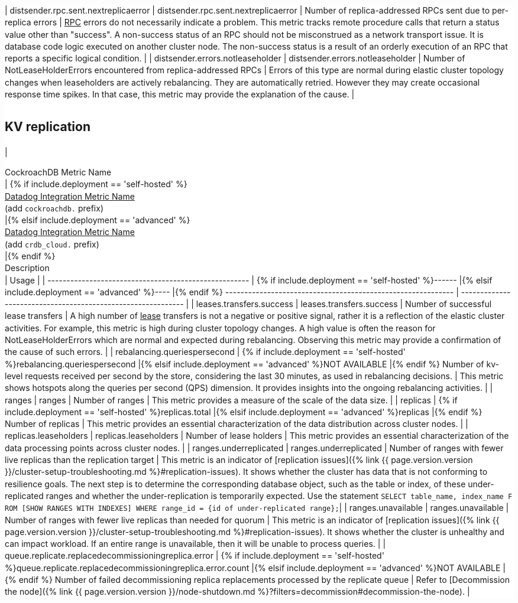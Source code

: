| distsender.rpc.sent.nextreplicaerror                | distsender.rpc.sent.nextreplicaerror                          | Number of replica-addressed RPCs sent due to per-replica errors | [RPC](architecture/overview.html#overview) errors do not necessarily indicate a problem. This metric tracks remote procedure calls that return a status value other than "success". A non-success status of an RPC should not be misconstrued as a network transport issue. It is database code logic executed on another cluster node. The non-success status is a result of an orderly execution of an RPC that reports a specific logical condition. |
| distsender.errors.notleaseholder                    | distsender.errors.notleaseholder                              | Number of NotLeaseHolderErrors encountered from replica-addressed RPCs | Errors of this type are normal during elastic cluster topology changes when leaseholders are actively rebalancing. They are automatically retried. However they may create occasional response time spikes. In that case, this metric may provide the explanation of the cause. |

## KV replication

| <div style="width:225px">CockroachDB Metric Name</div> | {% if include.deployment == 'self-hosted' %}<div style="width:225px">[Datadog Integration Metric Name](https://docs.datadoghq.com/integrations/cockroachdb/?tab=host#metrics)<br>(add `cockroachdb.` prefix)</div> |{% elsif include.deployment == 'advanced' %}<div style="width:225px">[Datadog Integration Metric Name](https://docs.datadoghq.com/integrations/cockroachdb_dedicated/#metrics)<br>(add `crdb_cloud.` prefix)</div> |{% endif %}<div style="width:150px">Description</div>| Usage |
| ----------------------------------------------------- | {% if include.deployment == 'self-hosted' %}------ |{% elsif include.deployment == 'advanced' %}---- |{% endif %} ------------------------------------------------------------ | ------------------------------------------------------------ |
| leases.transfers.success                            | leases.transfers.success                                     | Number of successful lease transfers                         | A high number of [lease](architecture/replication-layer.html#leases) transfers is not a negative or positive signal, rather it is a reflection of the elastic cluster activities. For example, this metric is high during cluster topology changes. A high value is often the reason for NotLeaseHolderErrors which are normal and expected during rebalancing. Observing this metric may provide a confirmation of the cause of such errors. |
| rebalancing.queriespersecond                        | {% if include.deployment == 'self-hosted' %}rebalancing.queriespersecond |{% elsif include.deployment == 'advanced' %}NOT AVAILABLE |{% endif %} Number of kv-level requests received per second by the store, considering the last 30 minutes, as used in rebalancing decisions. | This metric shows hotspots along the queries per second (QPS) dimension. It provides insights into the ongoing rebalancing activities. |
| ranges                                              | ranges                                                       | Number of ranges                                             | This metric provides a measure of the scale of the data size.                  |
| replicas                                            | {% if include.deployment == 'self-hosted' %}replicas.total |{% elsif include.deployment == 'advanced' %}replicas |{% endif %} Number of replicas                                           | This metric provides an essential characterization of the data distribution across cluster nodes. |
| replicas.leaseholders                               | replicas.leaseholders                                        | Number of lease holders                                      | This metric provides an essential characterization of the data processing points across cluster nodes. |
| <a id="ranges-underreplicated"></a>ranges.underreplicated                              | ranges.underreplicated                                       | Number of ranges with fewer live replicas than the replication target | This metric is an indicator of [replication issues]({% link {{ page.version.version }}/cluster-setup-troubleshooting.md %}#replication-issues). It shows whether the cluster has data that is not conforming to resilience goals. The next step is to determine the corresponding database object, such as the table or index, of these under-replicated ranges and whether the under-replication is temporarily expected. Use the statement `SELECT table_name, index_name FROM [SHOW RANGES WITH INDEXES] WHERE range_id = {id of under-replicated range};`|
| <a id="ranges-unavailable"></a>ranges.unavailable                                  | ranges.unavailable                                           | Number of ranges with fewer live replicas than needed for quorum | This metric is an indicator of [replication issues]({% link {{ page.version.version }}/cluster-setup-troubleshooting.md %}#replication-issues). It shows whether the cluster is unhealthy and can impact workload. If an entire range is unavailable, then it will be unable to process queries. |
| queue.replicate.replacedecommissioningreplica.error | {% if include.deployment == 'self-hosted' %}queue.replicate.replacedecommissioningreplica.error.count |{% elsif include.deployment == 'advanced' %}NOT AVAILABLE |{% endif %} Number of failed decommissioning replica replacements processed by the replicate queue | Refer to [Decommission the node]({% link {{ page.version.version }}/node-shutdown.md %}?filters=decommission#decommission-the-node).                                                             |